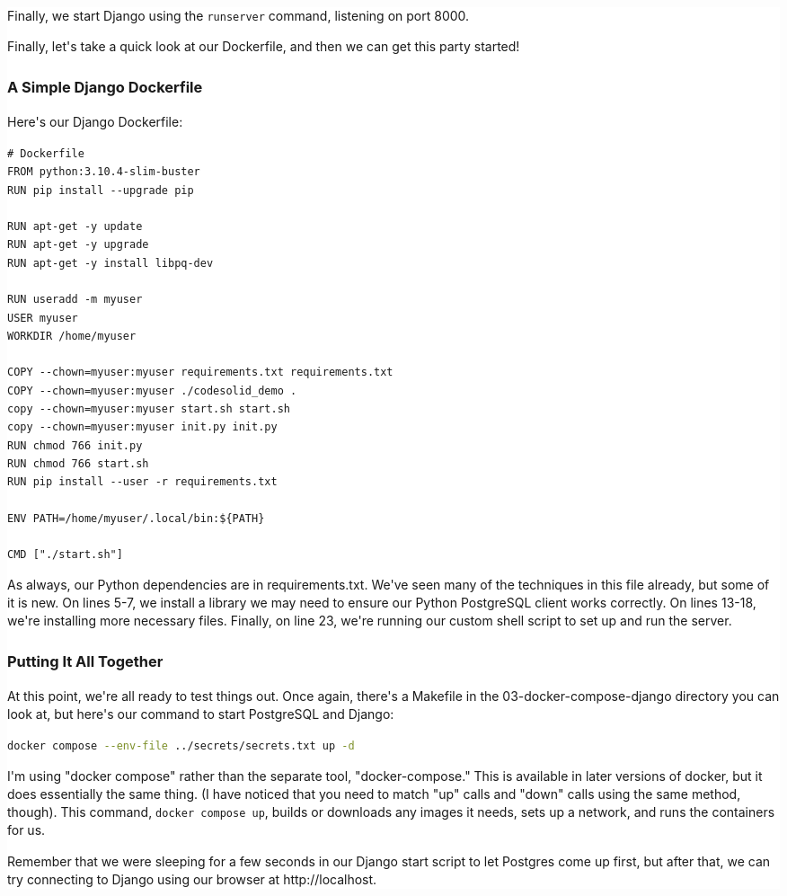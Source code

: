 Finally, we start Django using the `runserver` command, listening on port 8000.

Finally, let's take a quick look at our Dockerfile, and then we can get this party started!

### A Simple Django Dockerfile

Here's our Django Dockerfile:

```docker
# Dockerfile
FROM python:3.10.4-slim-buster
RUN pip install --upgrade pip

RUN apt-get -y update
RUN apt-get -y upgrade
RUN apt-get -y install libpq-dev

RUN useradd -m myuser
USER myuser
WORKDIR /home/myuser

COPY --chown=myuser:myuser requirements.txt requirements.txt
COPY --chown=myuser:myuser ./codesolid_demo .
copy --chown=myuser:myuser start.sh start.sh
copy --chown=myuser:myuser init.py init.py
RUN chmod 766 init.py
RUN chmod 766 start.sh
RUN pip install --user -r requirements.txt

ENV PATH=/home/myuser/.local/bin:${PATH}

CMD ["./start.sh"]
```

As always, our Python dependencies are in requirements.txt. We've seen many of the techniques in this file already, but some of it is new. On lines 5-7, we install a library we may need to ensure our Python PostgreSQL client works correctly. On lines 13-18, we're installing more necessary files. Finally, on line 23, we're running our custom shell script to set up and run the server.

### Putting It All Together

At this point, we're all ready to test things out. Once again, there's a Makefile in the 03-docker-compose-django directory you can look at, but here's our command to start PostgreSQL and Django:

```bash
docker compose --env-file ../secrets/secrets.txt up -d
```

I'm using "docker compose" rather than the separate tool, "docker-compose." This is available in later versions of docker, but it does essentially the same thing. (I have noticed that you need to match "up" calls and "down" calls using the same method, though). This command, `docker compose up`, builds or downloads any images it needs, sets up a network, and runs the containers for us.

Remember that we were sleeping for a few seconds in our Django start script to let Postgres come up first, but after that, we can try connecting to Django using our browser at http://localhost.
